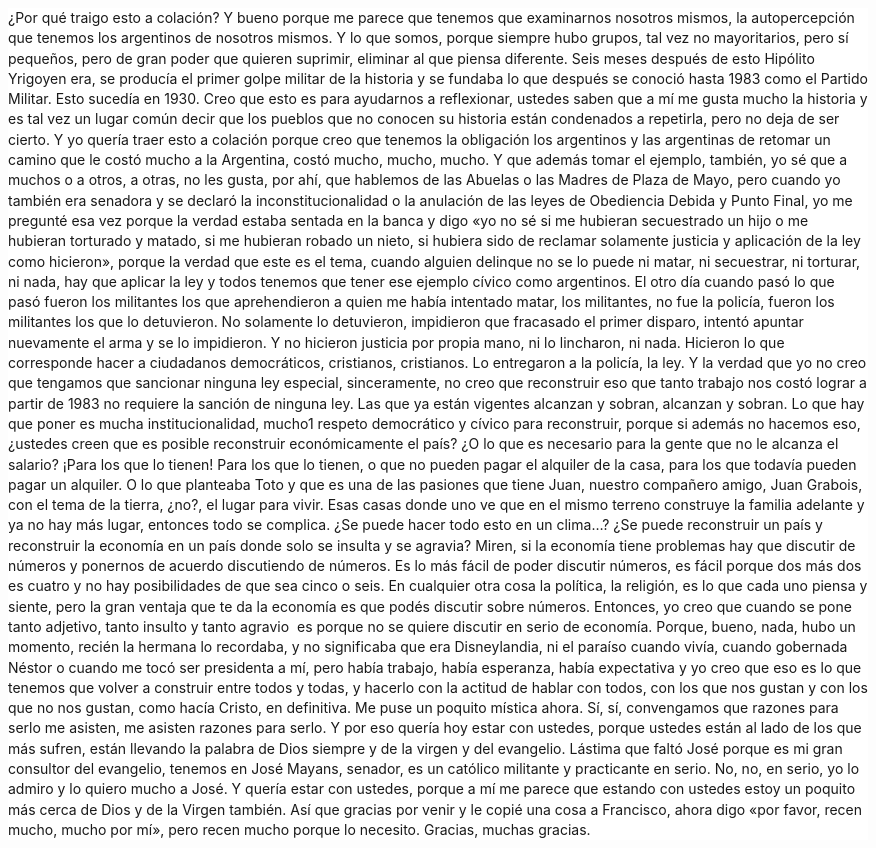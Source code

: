 ¿Por qué traigo esto a colación? Y bueno porque me parece que tenemos que examinarnos nosotros mismos, la autopercepción que tenemos los argentinos de nosotros mismos. Y lo que somos, porque siempre hubo grupos, tal vez no mayoritarios, pero sí pequeños, pero de gran poder que quieren suprimir, eliminar al que piensa diferente. Seis meses después de esto Hipólito Yrigoyen era, se producía el primer golpe militar de la historia y se fundaba lo que después se conoció hasta 1983 como el Partido Militar. Esto sucedía en 1930. Creo que esto es para ayudarnos a reflexionar, ustedes saben que a mí me gusta mucho la historia y es tal vez un lugar común decir que los pueblos que no conocen su historia están condenados a repetirla, pero no deja de ser cierto. Y yo quería traer esto a colación porque creo que tenemos la obligación los argentinos y las argentinas de retomar un camino que le costó mucho a la Argentina, costó mucho, mucho, mucho. Y que además tomar el ejemplo, también, yo sé que a muchos o a otros, a otras, no les gusta, por ahí, que hablemos de las Abuelas o las Madres de Plaza de Mayo, pero cuando yo también era senadora y se declaró la inconstitucionalidad o la anulación de las leyes de Obediencia Debida y Punto Final, yo me pregunté esa vez porque la verdad estaba sentada en la banca y digo «yo no sé si me hubieran secuestrado un hijo o me hubieran torturado y matado, si me hubieran robado un nieto, si hubiera sido de reclamar solamente justicia y aplicación de la ley como hicieron», porque la verdad que este es el tema, cuando alguien delinque no se lo puede ni matar, ni secuestrar, ni torturar, ni nada, hay que aplicar la ley y todos tenemos que tener ese ejemplo cívico como argentinos. El otro día cuando pasó lo que pasó fueron los militantes los que aprehendieron a quien me había intentado matar, los militantes, no fue la policía, fueron los militantes los que lo detuvieron. No solamente lo detuvieron, impidieron que fracasado el primer disparo, intentó apuntar nuevamente el arma y se lo impidieron. Y no hicieron justicia por propia mano, ni lo lincharon, ni nada. Hicieron lo que corresponde hacer a ciudadanos democráticos, cristianos, cristianos. Lo entregaron a la policía, la ley. Y la verdad que yo no creo que tengamos que sancionar ninguna ley especial, sinceramente, no creo que reconstruir eso que tanto trabajo nos costó lograr a partir de 1983 no requiere la sanción de ninguna ley. Las que ya están vigentes alcanzan y sobran, alcanzan y sobran. Lo que hay que poner es mucha institucionalidad, mucho1 respeto democrático y cívico para reconstruir, porque si además no hacemos eso, ¿ustedes creen que es posible reconstruir económicamente el país? ¿O lo que es necesario para la gente que no le alcanza el salario? ¡Para los que lo tienen! Para los que lo tienen, o que no pueden pagar el alquiler de la casa, para los que todavía pueden pagar un alquiler. O lo que planteaba Toto y que es una de las pasiones que tiene Juan, nuestro compañero amigo, Juan Grabois, con el tema de la tierra, ¿no?, el lugar para vivir. Esas casas donde uno ve que en el mismo terreno construye la familia adelante y ya no hay más lugar, entonces todo se complica. ¿Se puede hacer todo esto en un clima…? ¿Se puede reconstruir un país y reconstruir la economía en un país donde solo se insulta y se agravia? Miren, si la economía tiene problemas hay que discutir de números y ponernos de acuerdo discutiendo de números. Es lo más fácil de poder discutir números, es fácil porque dos más dos es cuatro y no hay posibilidades de que sea cinco o seis. En cualquier otra cosa la política, la religión, es lo que cada uno piensa y siente, pero la gran ventaja que te da la economía es que podés discutir sobre números. Entonces, yo creo que cuando se pone tanto adjetivo, tanto insulto y tanto agravio  es porque no se quiere discutir en serio de economía. Porque, bueno, nada, hubo un momento, recién la hermana lo recordaba, y no significaba que era Disneylandia, ni el paraíso cuando vivía, cuando gobernada Néstor o cuando me tocó ser presidenta a mí, pero había trabajo, había esperanza, había expectativa y yo creo que eso es lo que tenemos que volver a construir entre todos y todas, y hacerlo con la actitud de hablar con todos, con los que nos gustan y con los que no nos gustan, como hacía Cristo, en definitiva. Me puse un poquito mística ahora. Sí, sí, convengamos que razones para serlo me asisten, me asisten razones para serlo. Y por eso quería hoy estar con ustedes, porque ustedes están al lado de los que más sufren, están llevando la palabra de Dios siempre y de la virgen y del evangelio. Lástima que faltó José porque es mi gran consultor del evangelio, tenemos en José Mayans, senador, es un católico militante y practicante en serio. No, no, en serio, yo lo admiro y lo quiero mucho a José. Y quería estar con ustedes, porque a mí me parece que estando con ustedes estoy un poquito más cerca de Dios y de la Virgen también. Así que gracias por venir y le copié una cosa a Francisco, ahora digo «por favor, recen mucho, mucho por mí», pero recen mucho porque lo necesito. Gracias, muchas gracias.


